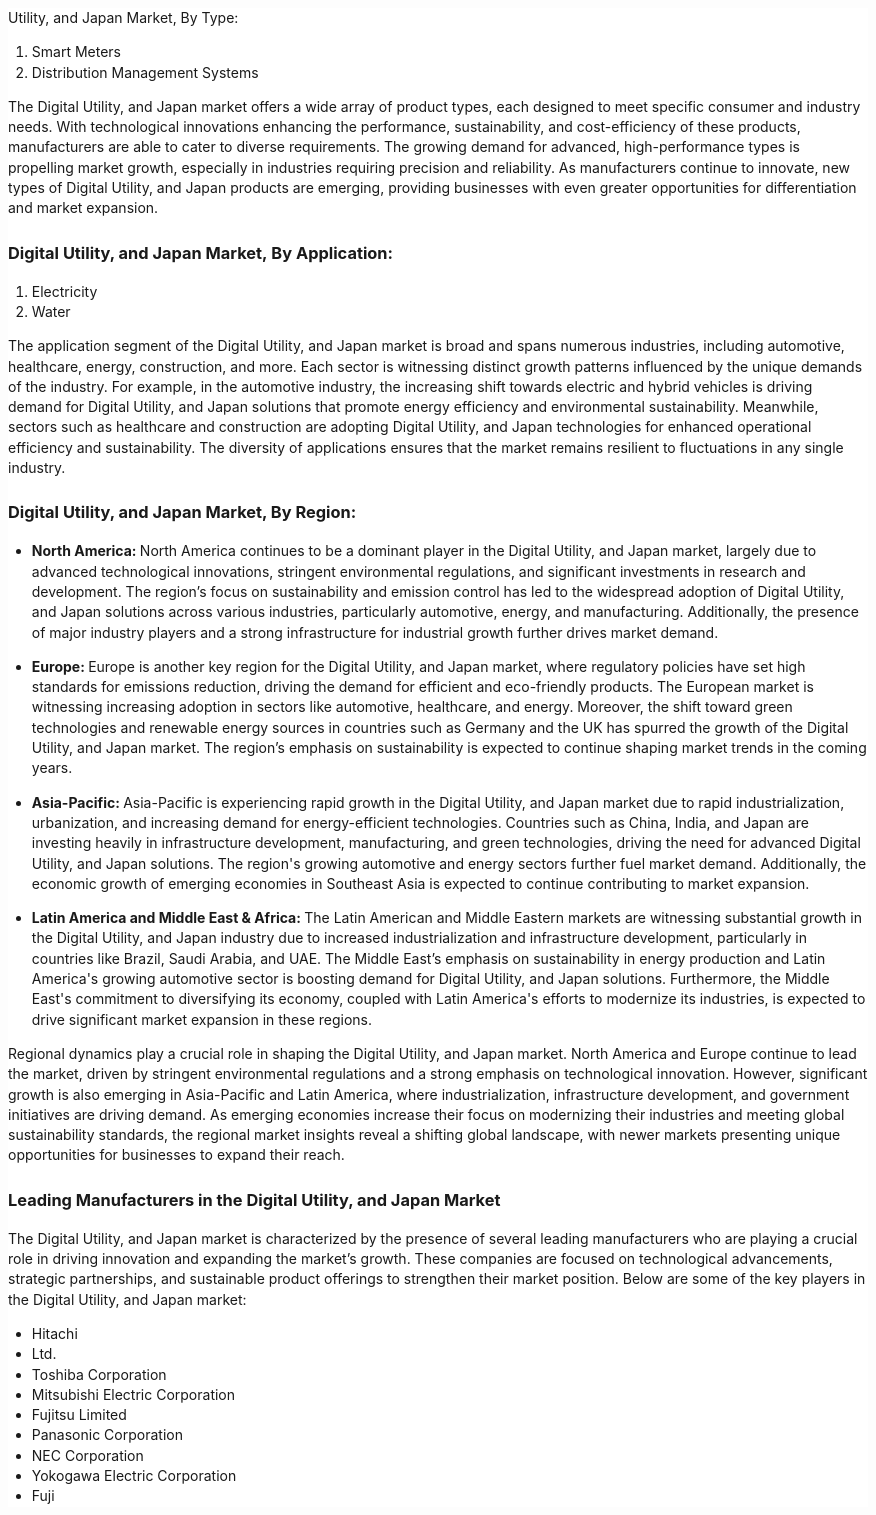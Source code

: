 Utility, and Japan Market, By Type:<br /></strong></h3><ol><li>Smart Meters<li> Distribution Management Systems</li></ol><p>The Digital Utility, and Japan market offers a wide array of product types, each designed to meet specific consumer and industry needs. With technological innovations enhancing the performance, sustainability, and cost-efficiency of these products, manufacturers are able to cater to diverse requirements. The growing demand for advanced, high-performance types is propelling market growth, especially in industries requiring precision and reliability. As manufacturers continue to innovate, new types of Digital Utility, and Japan products are emerging, providing businesses with even greater opportunities for differentiation and market expansion.</p><h3>Digital Utility, and Japan Market,&nbsp;By Application:</h3><ol><li>Electricity<li> Water</li></ol><p>The application segment of the Digital Utility, and Japan market is broad and spans numerous industries, including automotive, healthcare, energy, construction, and more. Each sector is witnessing distinct growth patterns influenced by the unique demands of the industry. For example, in the automotive industry, the increasing shift towards electric and hybrid vehicles is driving demand for Digital Utility, and Japan solutions that promote energy efficiency and environmental sustainability. Meanwhile, sectors such as healthcare and construction are adopting Digital Utility, and Japan technologies for enhanced operational efficiency and sustainability. The diversity of applications ensures that the market remains resilient to fluctuations in any single industry.</p><h3>Digital Utility, and Japan Market, By Region:</h3><ul><li><p><strong>North America:&nbsp;</strong>North America continues to be a dominant player in the Digital Utility, and Japan market, largely due to advanced technological innovations, stringent environmental regulations, and significant investments in research and development. The region&rsquo;s focus on sustainability and emission control has led to the widespread adoption of Digital Utility, and Japan solutions across various industries, particularly automotive, energy, and manufacturing. Additionally, the presence of major industry players and a strong infrastructure for industrial growth further drives market demand.</p></li><li><p><strong><strong>Europe:&nbsp;</strong></strong>Europe is another key region for the Digital Utility, and Japan market, where regulatory policies have set high standards for emissions reduction, driving the demand for efficient and eco-friendly products. The European market is witnessing increasing adoption in sectors like automotive, healthcare, and energy. Moreover, the shift toward green technologies and renewable energy sources in countries such as Germany and the UK has spurred the growth of the Digital Utility, and Japan market. The region&rsquo;s emphasis on sustainability is expected to continue shaping market trends in the coming years.</p></li><li><p><strong><strong>Asia-Pacific:&nbsp;</strong></strong>Asia-Pacific is experiencing rapid growth in the Digital Utility, and Japan market due to rapid industrialization, urbanization, and increasing demand for energy-efficient technologies. Countries such as China, India, and Japan are investing heavily in infrastructure development, manufacturing, and green technologies, driving the need for advanced Digital Utility, and Japan solutions. The region's growing automotive and energy sectors further fuel market demand. Additionally, the economic growth of emerging economies in Southeast Asia is expected to continue contributing to market expansion.</p></li><li><p><strong><strong>Latin America and Middle East &amp; Africa:&nbsp;</strong></strong>The Latin American and Middle Eastern markets are witnessing substantial growth in the Digital Utility, and Japan industry due to increased industrialization and infrastructure development, particularly in countries like Brazil, Saudi Arabia, and UAE. The Middle East&rsquo;s emphasis on sustainability in energy production and Latin America's growing automotive sector is boosting demand for Digital Utility, and Japan solutions. Furthermore, the Middle East's commitment to diversifying its economy, coupled with Latin America's efforts to modernize its industries, is expected to drive significant market expansion in these regions.</p></li></ul><p>Regional dynamics play a crucial role in shaping the Digital Utility, and Japan market. North America and Europe continue to lead the market, driven by stringent environmental regulations and a strong emphasis on technological innovation. However, significant growth is also emerging in Asia-Pacific and Latin America, where industrialization, infrastructure development, and government initiatives are driving demand. As emerging economies increase their focus on modernizing their industries and meeting global sustainability standards, the regional market insights reveal a shifting global landscape, with newer markets presenting unique opportunities for businesses to expand their reach.</p><h3><strong>Leading Manufacturers in the Digital Utility, and Japan Market</strong></h3><p>The Digital Utility, and Japan market is characterized by the presence of several leading manufacturers who are playing a crucial role in driving innovation and expanding the market&rsquo;s growth. These companies are focused on technological advancements, strategic partnerships, and sustainable product offerings to strengthen their market position. Below are some of the key players in the Digital Utility, and Japan market:</p></div><div class="article-main__content" data-test-id="publishing-text-block"><ul><li><span class="">Hitachi<li> Ltd.<li> Toshiba Corporation<li> Mitsubishi Electric Corporation<li> Fujitsu Limited<li> Panasonic Corporation<li> NEC Corporation<li> Yokogawa Electric Corporation<li> Fuji